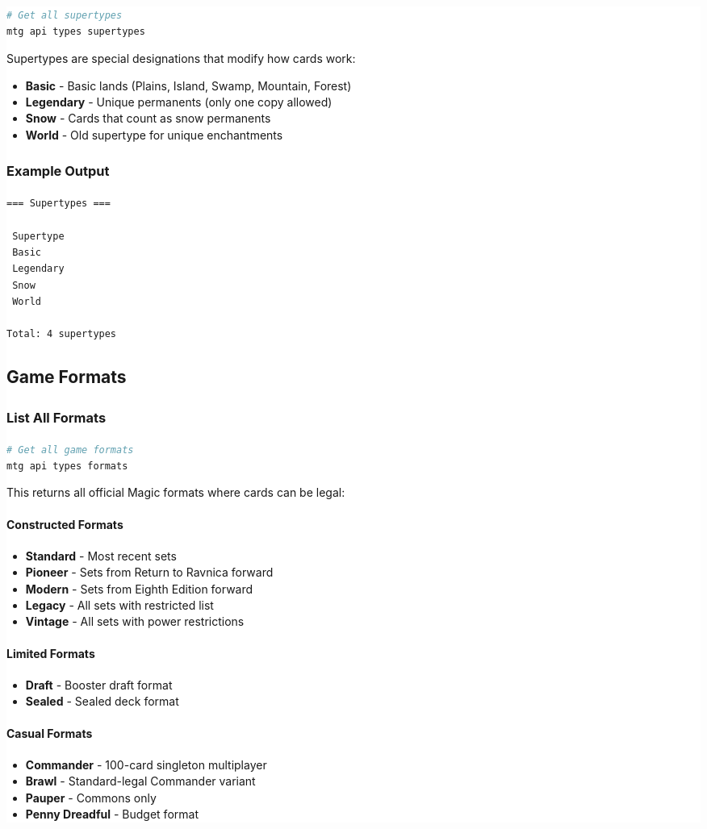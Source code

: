 ```bash
# Get all supertypes
mtg api types supertypes
```

Supertypes are special designations that modify how cards work:

- **Basic** - Basic lands (Plains, Island, Swamp, Mountain, Forest)
- **Legendary** - Unique permanents (only one copy allowed)
- **Snow** - Cards that count as snow permanents
- **World** - Old supertype for unique enchantments

### Example Output

```
=== Supertypes ===

 Supertype
 Basic
 Legendary
 Snow
 World

Total: 4 supertypes
```

## Game Formats

### List All Formats

```bash
# Get all game formats
mtg api types formats
```

This returns all official Magic formats where cards can be legal:

#### Constructed Formats

- **Standard** - Most recent sets
- **Pioneer** - Sets from Return to Ravnica forward
- **Modern** - Sets from Eighth Edition forward
- **Legacy** - All sets with restricted list
- **Vintage** - All sets with power restrictions

#### Limited Formats

- **Draft** - Booster draft format
- **Sealed** - Sealed deck format

#### Casual Formats

- **Commander** - 100-card singleton multiplayer
- **Brawl** - Standard-legal Commander variant
- **Pauper** - Commons only
- **Penny Dreadful** - Budget format

